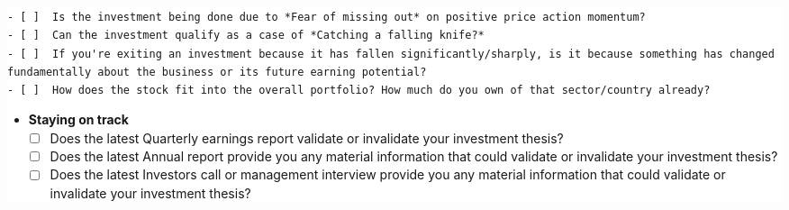     - [ ]  Is the investment being done due to *Fear of missing out* on positive price action momentum?
    - [ ]  Can the investment qualify as a case of *Catching a falling knife?*
    - [ ]  If you're exiting an investment because it has fallen significantly/sharply, is it because something has changed fundamentally about the business or its future earning potential?
    - [ ]  How does the stock fit into the overall portfolio? How much do you own of that sector/country already?
- **Staying on track**
    - [ ]  Does the latest Quarterly earnings report validate or invalidate your investment thesis?
    - [ ]  Does the latest Annual report provide you any material information that could validate or invalidate your investment thesis?
    - [ ]  Does the latest Investors call or management interview provide you any material information that could validate or invalidate your investment thesis?

